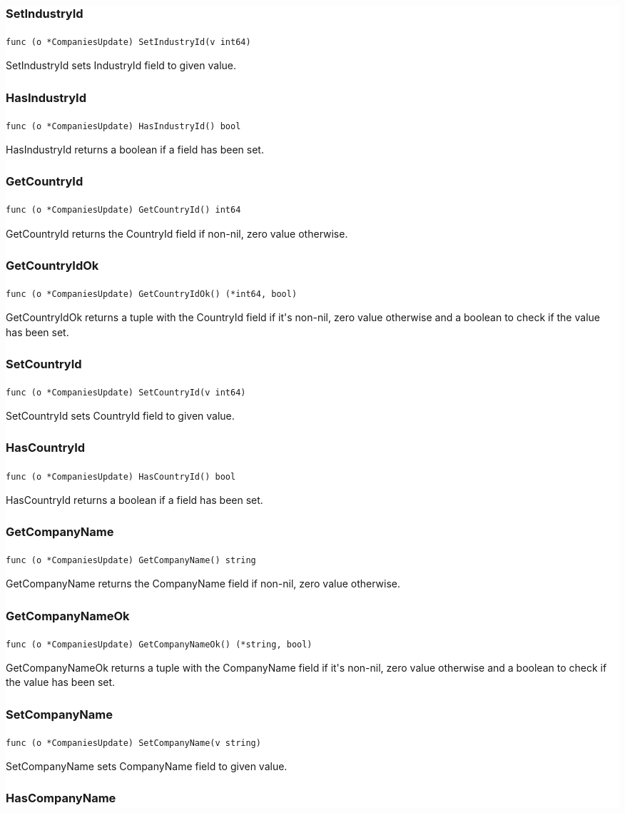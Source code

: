### SetIndustryId

`func (o *CompaniesUpdate) SetIndustryId(v int64)`

SetIndustryId sets IndustryId field to given value.

### HasIndustryId

`func (o *CompaniesUpdate) HasIndustryId() bool`

HasIndustryId returns a boolean if a field has been set.

### GetCountryId

`func (o *CompaniesUpdate) GetCountryId() int64`

GetCountryId returns the CountryId field if non-nil, zero value otherwise.

### GetCountryIdOk

`func (o *CompaniesUpdate) GetCountryIdOk() (*int64, bool)`

GetCountryIdOk returns a tuple with the CountryId field if it's non-nil, zero value otherwise
and a boolean to check if the value has been set.

### SetCountryId

`func (o *CompaniesUpdate) SetCountryId(v int64)`

SetCountryId sets CountryId field to given value.

### HasCountryId

`func (o *CompaniesUpdate) HasCountryId() bool`

HasCountryId returns a boolean if a field has been set.

### GetCompanyName

`func (o *CompaniesUpdate) GetCompanyName() string`

GetCompanyName returns the CompanyName field if non-nil, zero value otherwise.

### GetCompanyNameOk

`func (o *CompaniesUpdate) GetCompanyNameOk() (*string, bool)`

GetCompanyNameOk returns a tuple with the CompanyName field if it's non-nil, zero value otherwise
and a boolean to check if the value has been set.

### SetCompanyName

`func (o *CompaniesUpdate) SetCompanyName(v string)`

SetCompanyName sets CompanyName field to given value.

### HasCompanyName
